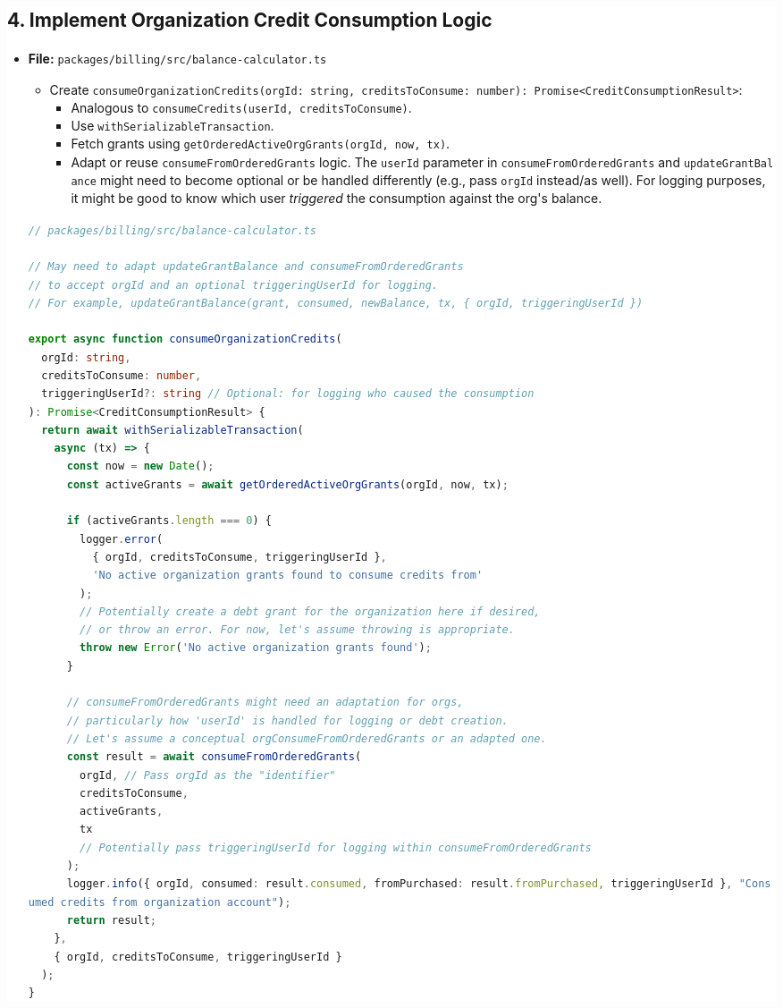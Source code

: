 ## 4. Implement Organization Credit Consumption Logic

*   **File:** `packages/billing/src/balance-calculator.ts`
    *   Create `consumeOrganizationCredits(orgId: string, creditsToConsume: number): Promise<CreditConsumptionResult>`:
        *   Analogous to `consumeCredits(userId, creditsToConsume)`.
        *   Use `withSerializableTransaction`.
        *   Fetch grants using `getOrderedActiveOrgGrants(orgId, now, tx)`.
        *   Adapt or reuse `consumeFromOrderedGrants` logic. The `userId` parameter in `consumeFromOrderedGrants` and `updateGrantBalance` might need to become optional or be handled differently (e.g., pass `orgId` instead/as well). For logging purposes, it might be good to know which user *triggered* the consumption against the org's balance.

    ```typescript
    // packages/billing/src/balance-calculator.ts

    // May need to adapt updateGrantBalance and consumeFromOrderedGrants
    // to accept orgId and an optional triggeringUserId for logging.
    // For example, updateGrantBalance(grant, consumed, newBalance, tx, { orgId, triggeringUserId })

    export async function consumeOrganizationCredits(
      orgId: string,
      creditsToConsume: number,
      triggeringUserId?: string // Optional: for logging who caused the consumption
    ): Promise<CreditConsumptionResult> {
      return await withSerializableTransaction(
        async (tx) => {
          const now = new Date();
          const activeGrants = await getOrderedActiveOrgGrants(orgId, now, tx);

          if (activeGrants.length === 0) {
            logger.error(
              { orgId, creditsToConsume, triggeringUserId },
              'No active organization grants found to consume credits from'
            );
            // Potentially create a debt grant for the organization here if desired,
            // or throw an error. For now, let's assume throwing is appropriate.
            throw new Error('No active organization grants found');
          }

          // consumeFromOrderedGrants might need an adaptation for orgs,
          // particularly how 'userId' is handled for logging or debt creation.
          // Let's assume a conceptual orgConsumeFromOrderedGrants or an adapted one.
          const result = await consumeFromOrderedGrants(
            orgId, // Pass orgId as the "identifier"
            creditsToConsume,
            activeGrants,
            tx
            // Potentially pass triggeringUserId for logging within consumeFromOrderedGrants
          );
          logger.info({ orgId, consumed: result.consumed, fromPurchased: result.fromPurchased, triggeringUserId }, "Consumed credits from organization account");
          return result;
        },
        { orgId, creditsToConsume, triggeringUserId }
      );
    }
    ```

